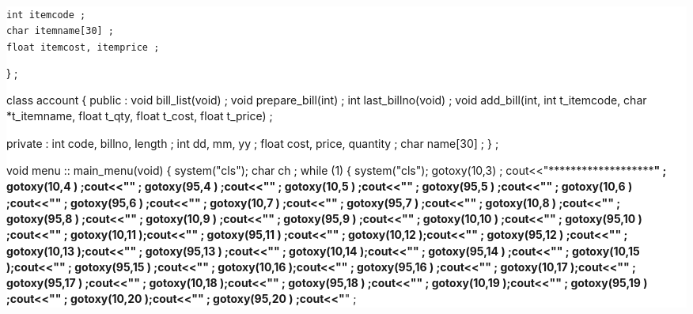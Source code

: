     int itemcode ;
    char itemname[30] ;
    float itemcost, itemprice ;
} ;


class account
{
public :
    void bill_list(void) ;
    void prepare_bill(int) ;
    int last_billno(void) ;
    void add_bill(int, int t_itemcode, char *t_itemname, float t_qty,
                  float t_cost, float t_price) ;

private :
    int code, billno, length ;
    int dd, mm, yy ;
    float cost, price, quantity ;
    char name[30] ;
} ;

void menu :: main_menu(void)
{
    system("cls");
    char ch ;
    while (1)
    {
    system("cls");
    gotoxy(10,3) ;      cout<<"***************************************************************************************" ;
        gotoxy(10,4   ) ;cout<<"**" ;                                                                                           gotoxy(95,4   ) ;cout<<"**" ;
        gotoxy(10,5   ) ;cout<<"**" ;                                                                                           gotoxy(95,5   ) ;cout<<"**" ;
        gotoxy(10,6   ) ;cout<<"**" ;                                                                                           gotoxy(95,6   ) ;cout<<"**" ;
        gotoxy(10,7   ) ;cout<<"**" ;                                                                                           gotoxy(95,7   ) ;cout<<"**" ;
        gotoxy(10,8   ) ;cout<<"**" ;                                                                                           gotoxy(95,8   ) ;cout<<"**" ;
        gotoxy(10,9   ) ;cout<<"**" ;                                                                                           gotoxy(95,9  ) ;cout<<"**" ;
        gotoxy(10,10 ) ;cout<<"**" ;                                                                                           gotoxy(95,10   ) ;cout<<"**" ;
        gotoxy(10,11 );cout<<"**" ;                                                                                            gotoxy(95,11   ) ;cout<<"**" ;
        gotoxy(10,12 );cout<<"**" ;                                                                                            gotoxy(95,12   ) ;cout<<"**" ;
        gotoxy(10,13 );cout<<"**" ;                                                                                            gotoxy(95,13   ) ;cout<<"**" ;
        gotoxy(10,14 );cout<<"**" ;                                                                                            gotoxy(95,14  ) ;cout<<"**" ;
        gotoxy(10,15 );cout<<"**" ;                                                                                            gotoxy(95,15   ) ;cout<<"**" ;
        gotoxy(10,16 );cout<<"**" ;                                                                                            gotoxy(95,16   ) ;cout<<"**" ;
        gotoxy(10,17 );cout<<"**" ;                                                                                            gotoxy(95,17  ) ;cout<<"**" ;
        gotoxy(10,18 );cout<<"**" ;                                                                                            gotoxy(95,18   ) ;cout<<"**" ;
        gotoxy(10,19 );cout<<"**" ;                                                                                            gotoxy(95,19   ) ;cout<<"**" ;
        gotoxy(10,20 );cout<<"**" ;                                                                                            gotoxy(95,20   ) ;cout<<"**" ;